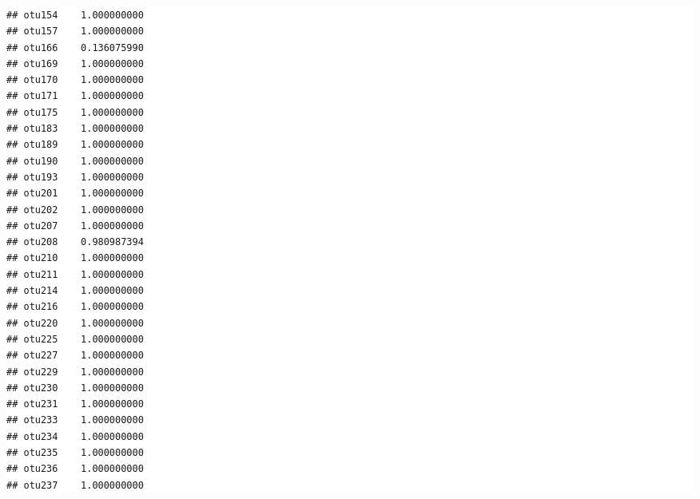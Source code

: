     ## otu154    1.000000000
    ## otu157    1.000000000
    ## otu166    0.136075990
    ## otu169    1.000000000
    ## otu170    1.000000000
    ## otu171    1.000000000
    ## otu175    1.000000000
    ## otu183    1.000000000
    ## otu189    1.000000000
    ## otu190    1.000000000
    ## otu193    1.000000000
    ## otu201    1.000000000
    ## otu202    1.000000000
    ## otu207    1.000000000
    ## otu208    0.980987394
    ## otu210    1.000000000
    ## otu211    1.000000000
    ## otu214    1.000000000
    ## otu216    1.000000000
    ## otu220    1.000000000
    ## otu225    1.000000000
    ## otu227    1.000000000
    ## otu229    1.000000000
    ## otu230    1.000000000
    ## otu231    1.000000000
    ## otu233    1.000000000
    ## otu234    1.000000000
    ## otu235    1.000000000
    ## otu236    1.000000000
    ## otu237    1.000000000